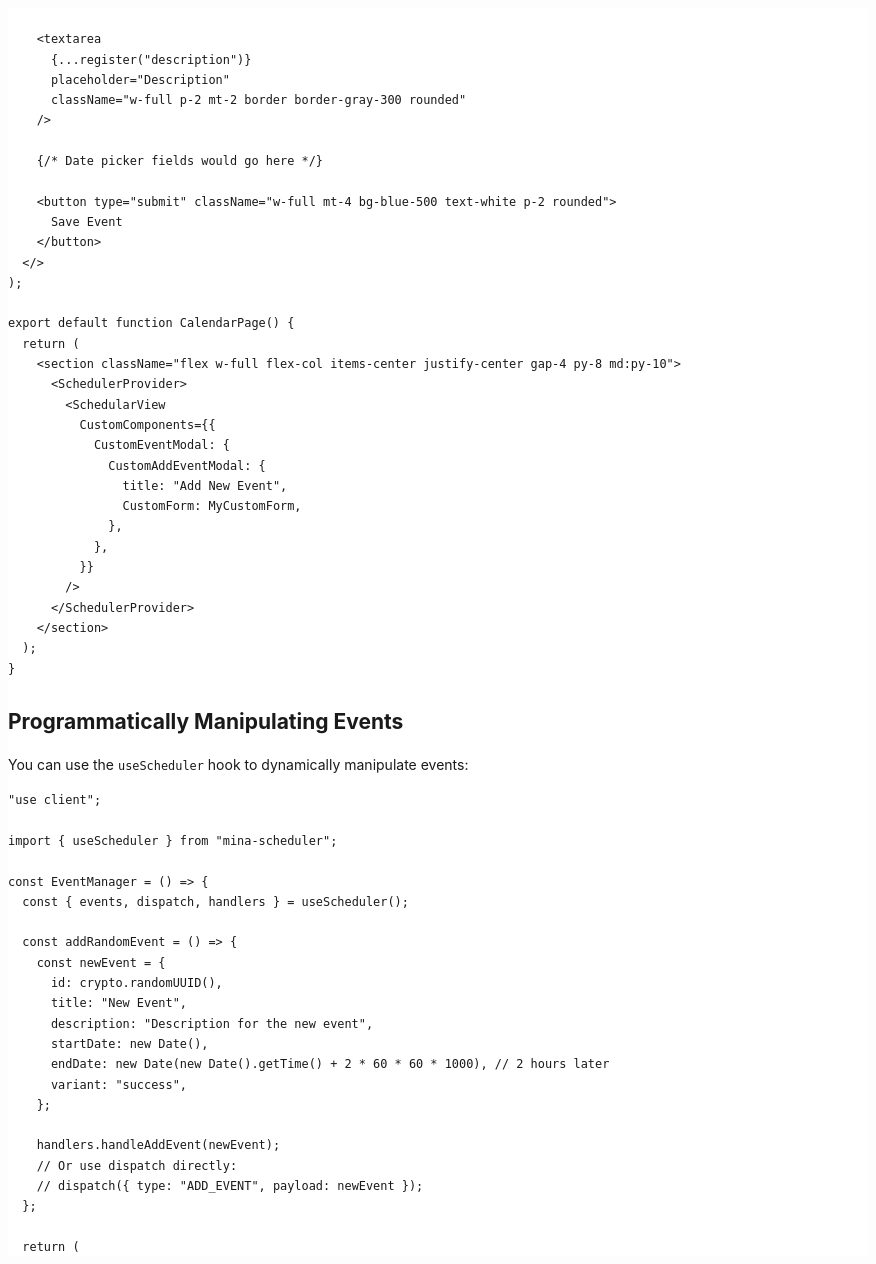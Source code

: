 ```tsx

    <textarea
      {...register("description")}
      placeholder="Description"
      className="w-full p-2 mt-2 border border-gray-300 rounded"
    />

    {/* Date picker fields would go here */}
    
    <button type="submit" className="w-full mt-4 bg-blue-500 text-white p-2 rounded">
      Save Event
    </button>
  </>
);

export default function CalendarPage() {
  return (
    <section className="flex w-full flex-col items-center justify-center gap-4 py-8 md:py-10">
      <SchedulerProvider>
        <SchedularView
          CustomComponents={{
            CustomEventModal: {
              CustomAddEventModal: {
                title: "Add New Event",
                CustomForm: MyCustomForm,
              },
            },
          }}
        />
      </SchedulerProvider>
    </section>
  );
}
```

## Programmatically Manipulating Events

You can use the `useScheduler` hook to dynamically manipulate events:

```tsx
"use client";

import { useScheduler } from "mina-scheduler";

const EventManager = () => {
  const { events, dispatch, handlers } = useScheduler();

  const addRandomEvent = () => {
    const newEvent = {
      id: crypto.randomUUID(),
      title: "New Event",
      description: "Description for the new event",
      startDate: new Date(),
      endDate: new Date(new Date().getTime() + 2 * 60 * 60 * 1000), // 2 hours later
      variant: "success",
    };
    
    handlers.handleAddEvent(newEvent);
    // Or use dispatch directly:
    // dispatch({ type: "ADD_EVENT", payload: newEvent });
  };

  return (
```